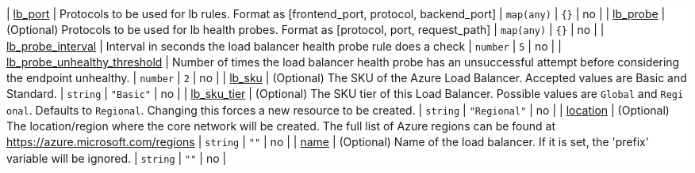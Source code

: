 | <a name="input_lb_port"></a> [lb\_port](#input\_lb\_port)                                                                                                    | Protocols to be used for lb rules. Format as [frontend\_port, protocol, backend\_port]                                                                                                                                                                                                                                                                                                                                                                                                                               | `map(any)`     | `{}`                                         |    no    |
| <a name="input_lb_probe"></a> [lb\_probe](#input\_lb\_probe)                                                                                                 | (Optional) Protocols to be used for lb health probes. Format as [protocol, port, request\_path]                                                                                                                                                                                                                                                                                                                                                                                                                      | `map(any)`     | `{}`                                         |    no    |
| <a name="input_lb_probe_interval"></a> [lb\_probe\_interval](#input\_lb\_probe\_interval)                                                                    | Interval in seconds the load balancer health probe rule does a check                                                                                                                                                                                                                                                                                                                                                                                                                                                 | `number`       | `5`                                          |    no    |
| <a name="input_lb_probe_unhealthy_threshold"></a> [lb\_probe\_unhealthy\_threshold](#input\_lb\_probe\_unhealthy\_threshold)                                 | Number of times the load balancer health probe has an unsuccessful attempt before considering the endpoint unhealthy.                                                                                                                                                                                                                                                                                                                                                                                                | `number`       | `2`                                          |    no    |
| <a name="input_lb_sku"></a> [lb\_sku](#input\_lb\_sku)                                                                                                       | (Optional) The SKU of the Azure Load Balancer. Accepted values are Basic and Standard.                                                                                                                                                                                                                                                                                                                                                                                                                               | `string`       | `"Basic"`                                    |    no    |
| <a name="input_lb_sku_tier"></a> [lb\_sku\_tier](#input\_lb\_sku\_tier)                                                                                      | (Optional) The SKU tier of this Load Balancer. Possible values are `Global` and `Regional`. Defaults to `Regional`. Changing this forces a new resource to be created.                                                                                                                                                                                                                                                                                                                                               | `string`       | `"Regional"`                                 |    no    |
| <a name="input_location"></a> [location](#input\_location)                                                                                                   | (Optional) The location/region where the core network will be created. The full list of Azure regions can be found at https://azure.microsoft.com/regions                                                                                                                                                                                                                                                                                                                                                            | `string`       | `""`                                         |    no    |
| <a name="input_name"></a> [name](#input\_name)                                                                                                               | (Optional) Name of the load balancer. If it is set, the 'prefix' variable will be ignored.                                                                                                                                                                                                                                                                                                                                                                                                                           | `string`       | `""`                                         |    no    |